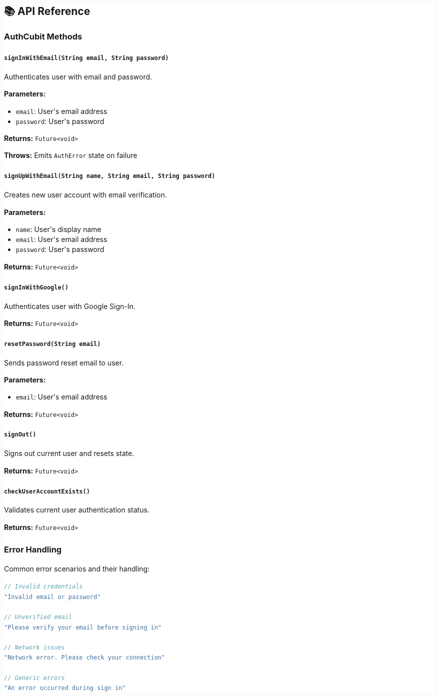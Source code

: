 ## 📚 API Reference

### AuthCubit Methods

#### `signInWithEmail(String email, String password)`
Authenticates user with email and password.

**Parameters:**
- `email`: User's email address
- `password`: User's password

**Returns:** `Future<void>`

**Throws:** Emits `AuthError` state on failure

#### `signUpWithEmail(String name, String email, String password)`
Creates new user account with email verification.

**Parameters:**
- `name`: User's display name
- `email`: User's email address
- `password`: User's password

**Returns:** `Future<void>`

#### `signInWithGoogle()`
Authenticates user with Google Sign-In.

**Returns:** `Future<void>`

#### `resetPassword(String email)`
Sends password reset email to user.

**Parameters:**
- `email`: User's email address

**Returns:** `Future<void>`

#### `signOut()`
Signs out current user and resets state.

**Returns:** `Future<void>`

#### `checkUserAccountExists()`
Validates current user authentication status.

**Returns:** `Future<void>`

### Error Handling

Common error scenarios and their handling:

```dart
// Invalid credentials
"Invalid email or password"

// Unverified email
"Please verify your email before signing in"

// Network issues
"Network error. Please check your connection"

// Generic errors
"An error occurred during sign in"
```
